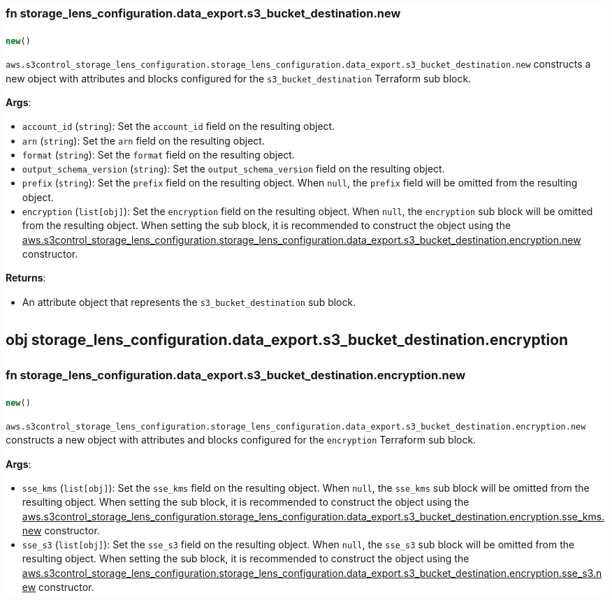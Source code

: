 

### fn storage_lens_configuration.data_export.s3_bucket_destination.new

```ts
new()
```


`aws.s3control_storage_lens_configuration.storage_lens_configuration.data_export.s3_bucket_destination.new` constructs a new object with attributes and blocks configured for the `s3_bucket_destination`
Terraform sub block.



**Args**:
  - `account_id` (`string`): Set the `account_id` field on the resulting object.
  - `arn` (`string`): Set the `arn` field on the resulting object.
  - `format` (`string`): Set the `format` field on the resulting object.
  - `output_schema_version` (`string`): Set the `output_schema_version` field on the resulting object.
  - `prefix` (`string`): Set the `prefix` field on the resulting object. When `null`, the `prefix` field will be omitted from the resulting object.
  - `encryption` (`list[obj]`): Set the `encryption` field on the resulting object. When `null`, the `encryption` sub block will be omitted from the resulting object. When setting the sub block, it is recommended to construct the object using the [aws.s3control_storage_lens_configuration.storage_lens_configuration.data_export.s3_bucket_destination.encryption.new](#fn-storage_lens_configurationstorage_lens_configurationdata_exportencryptionnew) constructor.

**Returns**:
  - An attribute object that represents the `s3_bucket_destination` sub block.


## obj storage_lens_configuration.data_export.s3_bucket_destination.encryption



### fn storage_lens_configuration.data_export.s3_bucket_destination.encryption.new

```ts
new()
```


`aws.s3control_storage_lens_configuration.storage_lens_configuration.data_export.s3_bucket_destination.encryption.new` constructs a new object with attributes and blocks configured for the `encryption`
Terraform sub block.



**Args**:
  - `sse_kms` (`list[obj]`): Set the `sse_kms` field on the resulting object. When `null`, the `sse_kms` sub block will be omitted from the resulting object. When setting the sub block, it is recommended to construct the object using the [aws.s3control_storage_lens_configuration.storage_lens_configuration.data_export.s3_bucket_destination.encryption.sse_kms.new](#fn-storage_lens_configurationstorage_lens_configurationdata_exports3_bucket_destinationsse_kmsnew) constructor.
  - `sse_s3` (`list[obj]`): Set the `sse_s3` field on the resulting object. When `null`, the `sse_s3` sub block will be omitted from the resulting object. When setting the sub block, it is recommended to construct the object using the [aws.s3control_storage_lens_configuration.storage_lens_configuration.data_export.s3_bucket_destination.encryption.sse_s3.new](#fn-storage_lens_configurationstorage_lens_configurationdata_exports3_bucket_destinationsse_s3new) constructor.
